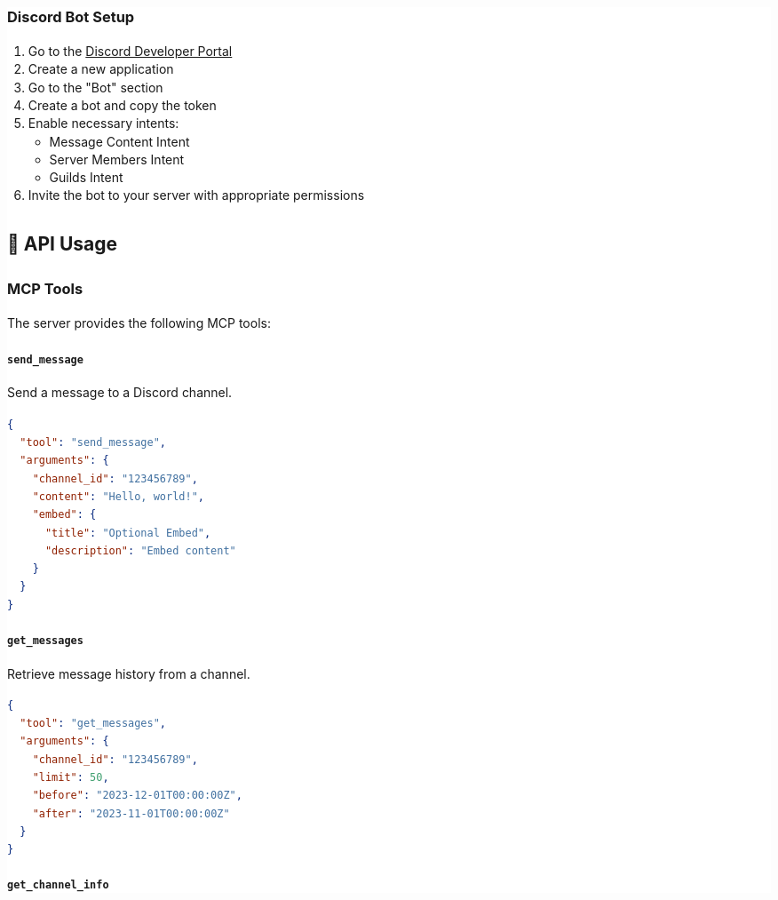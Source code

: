 ### Discord Bot Setup

1. Go to the [Discord Developer Portal](https://discord.com/developers/applications)
2. Create a new application
3. Go to the "Bot" section
4. Create a bot and copy the token
5. Enable necessary intents:
   - Message Content Intent
   - Server Members Intent
   - Guilds Intent
6. Invite the bot to your server with appropriate permissions

## 🔧 API Usage

### MCP Tools

The server provides the following MCP tools:

#### `send_message`

Send a message to a Discord channel.

```json
{
  "tool": "send_message",
  "arguments": {
    "channel_id": "123456789",
    "content": "Hello, world!",
    "embed": {
      "title": "Optional Embed",
      "description": "Embed content"
    }
  }
}
```

#### `get_messages`

Retrieve message history from a channel.

```json
{
  "tool": "get_messages",
  "arguments": {
    "channel_id": "123456789",
    "limit": 50,
    "before": "2023-12-01T00:00:00Z",
    "after": "2023-11-01T00:00:00Z"
  }
}
```

#### `get_channel_info`
